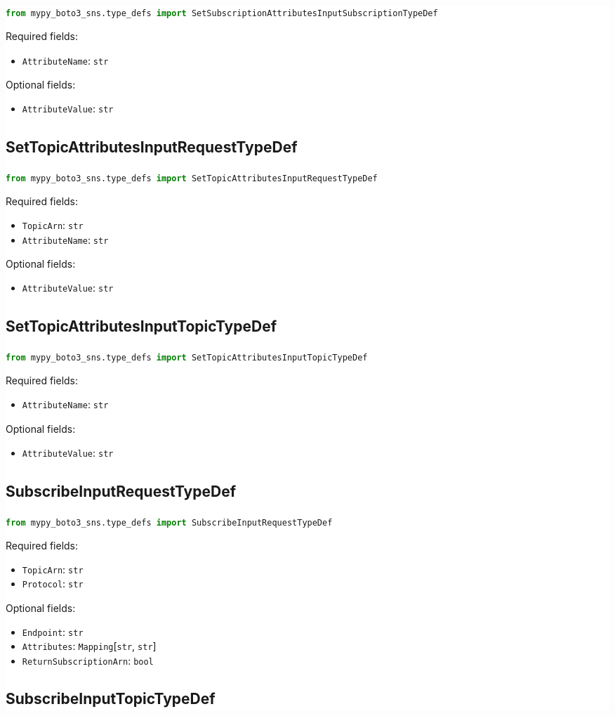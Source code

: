 ```python
from mypy_boto3_sns.type_defs import SetSubscriptionAttributesInputSubscriptionTypeDef
```

Required fields:

- `AttributeName`: `str`

Optional fields:

- `AttributeValue`: `str`

## SetTopicAttributesInputRequestTypeDef

```python
from mypy_boto3_sns.type_defs import SetTopicAttributesInputRequestTypeDef
```

Required fields:

- `TopicArn`: `str`
- `AttributeName`: `str`

Optional fields:

- `AttributeValue`: `str`

## SetTopicAttributesInputTopicTypeDef

```python
from mypy_boto3_sns.type_defs import SetTopicAttributesInputTopicTypeDef
```

Required fields:

- `AttributeName`: `str`

Optional fields:

- `AttributeValue`: `str`

## SubscribeInputRequestTypeDef

```python
from mypy_boto3_sns.type_defs import SubscribeInputRequestTypeDef
```

Required fields:

- `TopicArn`: `str`
- `Protocol`: `str`

Optional fields:

- `Endpoint`: `str`
- `Attributes`: `Mapping`\[`str`, `str`\]
- `ReturnSubscriptionArn`: `bool`

## SubscribeInputTopicTypeDef
